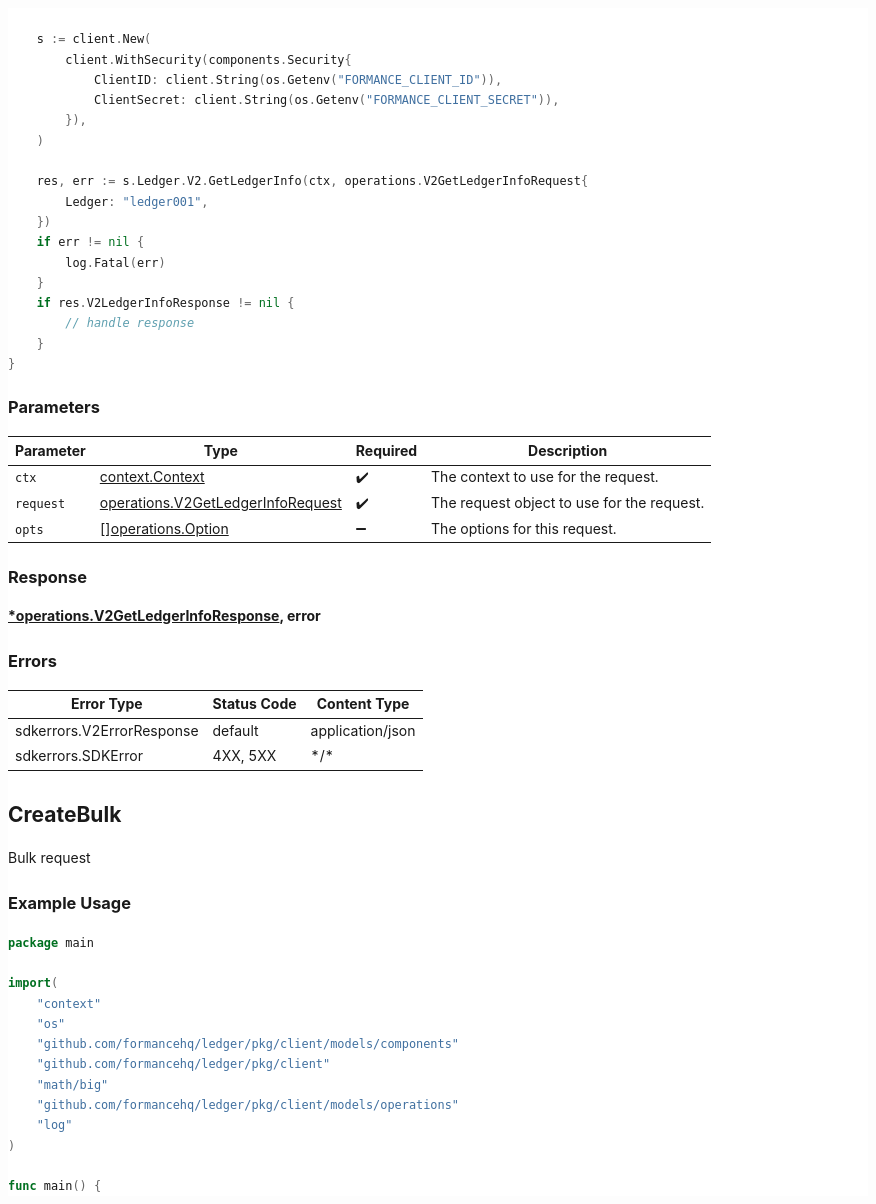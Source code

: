 ```go

    s := client.New(
        client.WithSecurity(components.Security{
            ClientID: client.String(os.Getenv("FORMANCE_CLIENT_ID")),
            ClientSecret: client.String(os.Getenv("FORMANCE_CLIENT_SECRET")),
        }),
    )

    res, err := s.Ledger.V2.GetLedgerInfo(ctx, operations.V2GetLedgerInfoRequest{
        Ledger: "ledger001",
    })
    if err != nil {
        log.Fatal(err)
    }
    if res.V2LedgerInfoResponse != nil {
        // handle response
    }
}
```

### Parameters

| Parameter                                                                              | Type                                                                                   | Required                                                                               | Description                                                                            |
| -------------------------------------------------------------------------------------- | -------------------------------------------------------------------------------------- | -------------------------------------------------------------------------------------- | -------------------------------------------------------------------------------------- |
| `ctx`                                                                                  | [context.Context](https://pkg.go.dev/context#Context)                                  | :heavy_check_mark:                                                                     | The context to use for the request.                                                    |
| `request`                                                                              | [operations.V2GetLedgerInfoRequest](../../models/operations/v2getledgerinforequest.md) | :heavy_check_mark:                                                                     | The request object to use for the request.                                             |
| `opts`                                                                                 | [][operations.Option](../../models/operations/option.md)                               | :heavy_minus_sign:                                                                     | The options for this request.                                                          |

### Response

**[*operations.V2GetLedgerInfoResponse](../../models/operations/v2getledgerinforesponse.md), error**

### Errors

| Error Type                | Status Code               | Content Type              |
| ------------------------- | ------------------------- | ------------------------- |
| sdkerrors.V2ErrorResponse | default                   | application/json          |
| sdkerrors.SDKError        | 4XX, 5XX                  | \*/\*                     |

## CreateBulk

Bulk request

### Example Usage

```go
package main

import(
	"context"
	"os"
	"github.com/formancehq/ledger/pkg/client/models/components"
	"github.com/formancehq/ledger/pkg/client"
	"math/big"
	"github.com/formancehq/ledger/pkg/client/models/operations"
	"log"
)

func main() {
```